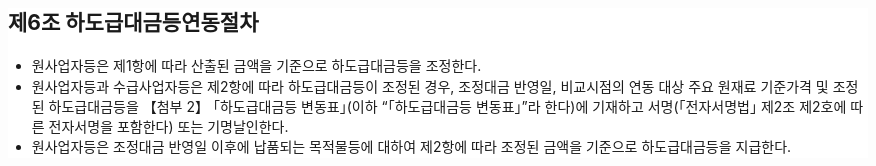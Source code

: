 ## 제6조 하도급대금등연동절차
- 원사업자등은 제1항에 따라 산출된 금액을 기준으로 하도급대금등을 조정한다.
- 원사업자등과 수급사업자등은 제2항에 따라 하도급대금등이 조정된 경우, 조정대금 반영일, 비교시점의 연동 대상 주요 원재료 기준가격 및 조정된 하도급대금등을 【첨부 2】 &#65378;하도급대금등 변동표&#65379;(이하 “&#65378;하도급대금등 변동표&#65379;”라 한다)에 기재하고 서명(&#65378;전자서명법&#65379; 제2조 제2호에 따른 전자서명을 포함한다) 또는 기명날인한다.
- 원사업자등은 조정대금 반영일 이후에 납품되는 목적물등에 대하여 제2항에 따라 조정된 금액을 기준으로 하도급대금등을 지급한다.
